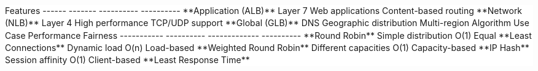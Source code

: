 <td>Features</td>
</tr>
<tr>
<td>------</td>
<td>-------</td>
<td>----------</td>
<td>----------</td>
</tr>
<tr>
<td>**Application (ALB)**</td>
<td>Layer 7</td>
<td>Web applications</td>
<td>Content-based routing</td>
</tr>
<tr>
<td>**Network (NLB)**</td>
<td>Layer 4</td>
<td>High performance</td>
<td>TCP/UDP support</td>
</tr>
<tr>
<td>**Global (GLB)**</td>
<td>DNS</td>
<td>Geographic distribution</td>
<td>Multi-region</td>
</tr>
<tr>
<td>Algorithm</td>
<td>Use Case</td>
<td>Performance</td>
<td>Fairness</td>
</tr>
<tr>
<td>-----------</td>
<td>----------</td>
<td>-------------</td>
<td>----------</td>
</tr>
<tr>
<td>**Round Robin**</td>
<td>Simple distribution</td>
<td>O(1)</td>
<td>Equal</td>
</tr>
<tr>
<td>**Least Connections**</td>
<td>Dynamic load</td>
<td>O(n)</td>
<td>Load-based</td>
</tr>
<tr>
<td>**Weighted Round Robin**</td>
<td>Different capacities</td>
<td>O(1)</td>
<td>Capacity-based</td>
</tr>
<tr>
<td>**IP Hash**</td>
<td>Session affinity</td>
<td>O(1)</td>
<td>Client-based</td>
</tr>
<tr>
<td>**Least Response Time**</td>